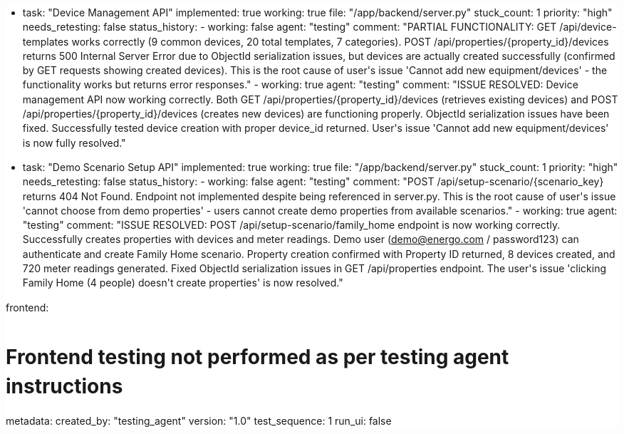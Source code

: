   - task: "Device Management API"
    implemented: true
    working: true
    file: "/app/backend/server.py"
    stuck_count: 1
    priority: "high"
    needs_retesting: false
    status_history:
        - working: false
          agent: "testing"
          comment: "PARTIAL FUNCTIONALITY: GET /api/device-templates works correctly (9 common devices, 20 total templates, 7 categories). POST /api/properties/{property_id}/devices returns 500 Internal Server Error due to ObjectId serialization issues, but devices are actually created successfully (confirmed by GET requests showing created devices). This is the root cause of user's issue 'Cannot add new equipment/devices' - the functionality works but returns error responses."
        - working: true
          agent: "testing"
          comment: "ISSUE RESOLVED: Device management API now working correctly. Both GET /api/properties/{property_id}/devices (retrieves existing devices) and POST /api/properties/{property_id}/devices (creates new devices) are functioning properly. ObjectId serialization issues have been fixed. Successfully tested device creation with proper device_id returned. User's issue 'Cannot add new equipment/devices' is now fully resolved."

  - task: "Demo Scenario Setup API"
    implemented: true
    working: true
    file: "/app/backend/server.py"
    stuck_count: 1
    priority: "high"
    needs_retesting: false
    status_history:
        - working: false
          agent: "testing"
          comment: "POST /api/setup-scenario/{scenario_key} returns 404 Not Found. Endpoint not implemented despite being referenced in server.py. This is the root cause of user's issue 'cannot choose from demo properties' - users cannot create demo properties from available scenarios."
        - working: true
          agent: "testing"
          comment: "ISSUE RESOLVED: POST /api/setup-scenario/family_home endpoint is now working correctly. Successfully creates properties with devices and meter readings. Demo user (demo@energo.com / password123) can authenticate and create Family Home scenario. Property creation confirmed with Property ID returned, 8 devices created, and 720 meter readings generated. Fixed ObjectId serialization issues in GET /api/properties endpoint. The user's issue 'clicking Family Home (4 people) doesn't create properties' is now resolved."

frontend:
  # Frontend testing not performed as per testing agent instructions

metadata:
  created_by: "testing_agent"
  version: "1.0"
  test_sequence: 1
  run_ui: false
